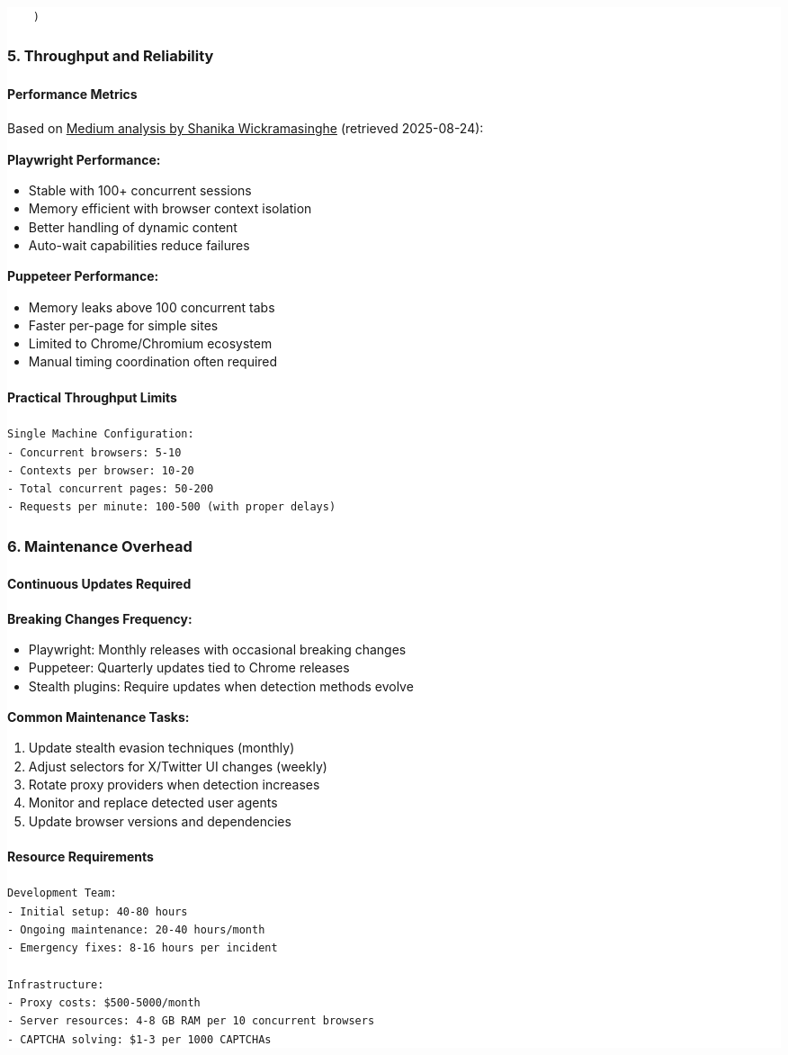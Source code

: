 ```python
    )
```

### 5. Throughput and Reliability

#### Performance Metrics

Based on [Medium analysis by Shanika Wickramasinghe](https://medium.com/front-end-weekly/playwright-vs-puppeteer-choosing-the-right-browser-automation-tool-in-2024-d46d2cbadf71) (retrieved 2025-08-24):

**Playwright Performance:**
- Stable with 100+ concurrent sessions
- Memory efficient with browser context isolation
- Better handling of dynamic content
- Auto-wait capabilities reduce failures

**Puppeteer Performance:**
- Memory leaks above 100 concurrent tabs
- Faster per-page for simple sites
- Limited to Chrome/Chromium ecosystem
- Manual timing coordination often required

#### Practical Throughput Limits

```
Single Machine Configuration:
- Concurrent browsers: 5-10
- Contexts per browser: 10-20
- Total concurrent pages: 50-200
- Requests per minute: 100-500 (with proper delays)
```

### 6. Maintenance Overhead

#### Continuous Updates Required

**Breaking Changes Frequency:**
- Playwright: Monthly releases with occasional breaking changes
- Puppeteer: Quarterly updates tied to Chrome releases
- Stealth plugins: Require updates when detection methods evolve

**Common Maintenance Tasks:**
1. Update stealth evasion techniques (monthly)
2. Adjust selectors for X/Twitter UI changes (weekly)
3. Rotate proxy providers when detection increases
4. Monitor and replace detected user agents
5. Update browser versions and dependencies

#### Resource Requirements

```
Development Team:
- Initial setup: 40-80 hours
- Ongoing maintenance: 20-40 hours/month
- Emergency fixes: 8-16 hours per incident

Infrastructure:
- Proxy costs: $500-5000/month
- Server resources: 4-8 GB RAM per 10 concurrent browsers
- CAPTCHA solving: $1-3 per 1000 CAPTCHAs
```
